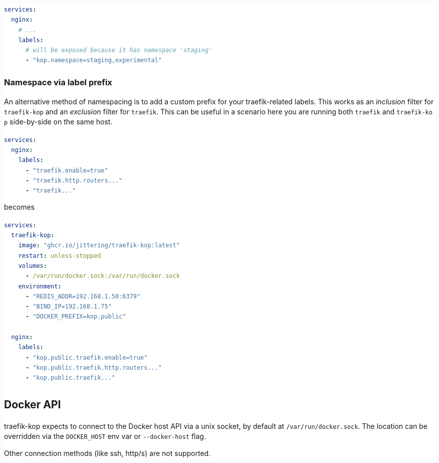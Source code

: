```yaml
services:
  nginx:
    # ...
    labels:
      # will be exposed because it has namespace 'staging'
      - "kop.namespace=staging,experimental"
```

### Namespace via label prefix

An alternative method of namespacing is to add a custom prefix for your traefik-related labels. This
works as an *inclusion* filter for `traefik-kop` and an *exclusion* filter for `traefik`. This can
be useful in a scenario here you are running both `traefik` and `traefik-kop` side-by-side on the
same host.

```yaml
services:
  nginx:
    labels:
      - "traefik.enable=true"
      - "traefik.http.routers..."
      - "traefik..."
```

becomes

```yaml
services:
  traefik-kop:
    image: "ghcr.io/jittering/traefik-kop:latest"
    restart: unless-stopped
    volumes:
      - /var/run/docker.sock:/var/run/docker.sock
    environment:
      - "REDIS_ADDR=192.168.1.50:6379"
      - "BIND_IP=192.168.1.75"
      - "DOCKER_PREFIX=kop.public"

  nginx:
    labels:
      - "kop.public.traefik.enable=true"
      - "kop.public.traefik.http.routers..."
      - "kop.public.traefik..."
```

## Docker API

traefik-kop expects to connect to the Docker host API via a unix socket, by
default at `/var/run/docker.sock`. The location can be overridden via the
`DOCKER_HOST` env var or `--docker-host` flag.

Other connection methods (like ssh, http/s) are not supported.
